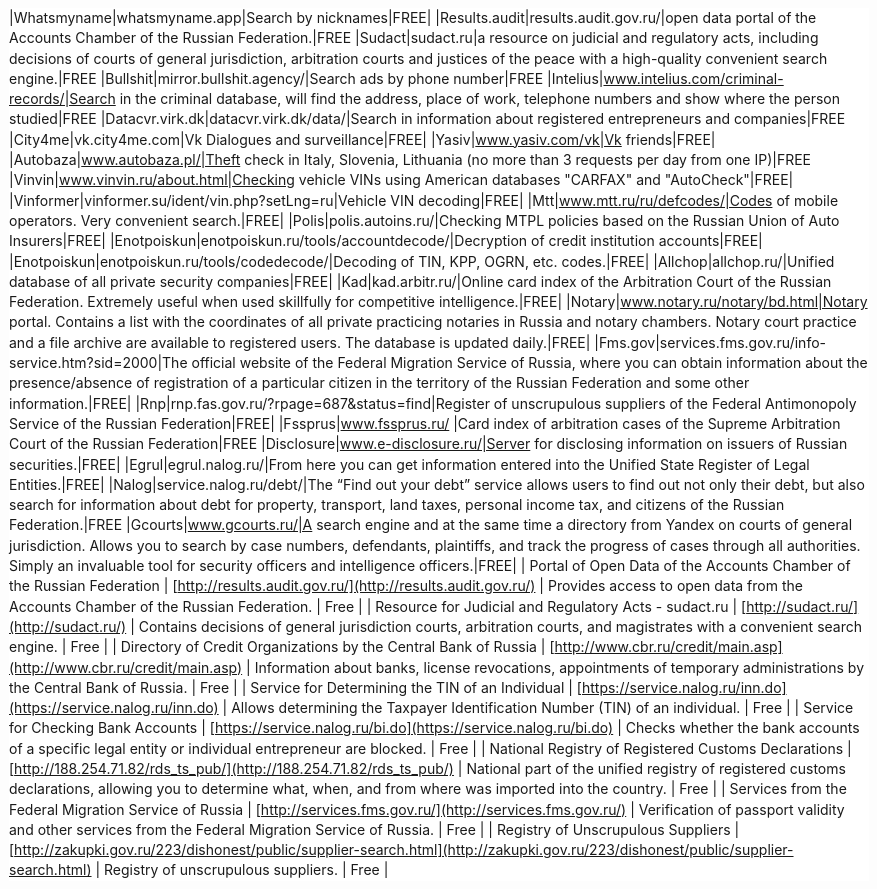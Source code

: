 |Whatsmyname|whatsmyname.app|Search by nicknames|FREE|
|Results.audit|results.audit.gov.ru/|open data portal of the Accounts Chamber of the Russian Federation.|FREE
|Sudact|sudact.ru|a resource on judicial and regulatory acts, including decisions of courts of general jurisdiction, arbitration courts and justices of the peace with a high-quality convenient search engine.|FREE
|Bullshit|mirror.bullshit.agency/|Search ads by phone number|FREE
|Intelius|www.intelius.com/criminal-records/|Search in the criminal database, will find the address, place of work, telephone numbers and show where the person studied|FREE
|Datacvr.virk.dk|datacvr.virk.dk/data/|Search in information about registered entrepreneurs and companies|FREE
|City4me|vk.city4me.com|Vk Dialogues and surveillance|FREE|
|Yasiv|www.yasiv.com/vk|Vk friends|FREE|
|Autobaza|www.autobaza.pl/|Theft check in Italy, Slovenia, Lithuania (no more than 3 requests per day from one IP)|FREE
|Vinvin|www.vinvin.ru/about.html|Checking vehicle VINs using American databases "CARFAX" and "AutoCheck"|FREE|
|Vinformer|vinformer.su/ident/vin.php?setLng=ru|Vehicle VIN decoding|FREE|
|Mtt|www.mtt.ru/ru/defcodes/|Codes of mobile operators. Very convenient search.|FREE|
|Polis|polis.autoins.ru/|Checking MTPL policies based on the Russian Union of Auto Insurers|FREE|
|Enotpoiskun|enotpoiskun.ru/tools/accountdecode/|Decryption of credit institution accounts|FREE|
|Enotpoiskun|enotpoiskun.ru/tools/codedecode/|Decoding of TIN, KPP, OGRN, etc. codes.|FREE|
|Allchop|allchop.ru/|Unified database of all private security companies|FREE|
|Kad|kad.arbitr.ru/|Online card index of the Arbitration Court of the Russian Federation. Extremely useful when used skillfully for competitive intelligence.|FREE|
|Notary|www.notary.ru/notary/bd.html|Notary portal. Contains a list with the coordinates of all private practicing notaries in Russia and notary chambers. Notary court practice and a file archive are available to registered users. The database is updated daily.|FREE|
|Fms.gov|services.fms.gov.ru/info-service.htm?sid=2000|The official website of the Federal Migration Service of Russia, where you can obtain information about the presence/absence of registration of a particular citizen in the territory of the Russian Federation and some other information.|FREE|
|Rnp|rnp.fas.gov.ru/?rpage=687&status=find|Register of unscrupulous suppliers of the Federal Antimonopoly Service of the Russian Federation|FREE|
|Fssprus|www.fssprus.ru/ |Card index of arbitration cases of the Supreme Arbitration Court of the Russian Federation|FREE
|Disclosure|www.e-disclosure.ru/|Server for disclosing information on issuers of Russian securities.|FREE|
|Egrul|egrul.nalog.ru/|From here you can get information entered into the Unified State Register of Legal Entities.|FREE|
|Nalog|service.nalog.ru/debt/|The “Find out your debt” service allows users to find out not only their debt, but also search for information about debt for property, transport, land taxes, personal income tax, and citizens of the Russian Federation.|FREE
|Gcourts|www.gcourts.ru/|A search engine and at the same time a directory from Yandex on courts of general jurisdiction. Allows you to search by case numbers, defendants, plaintiffs, and track the progress of cases through all authorities. Simply an invaluable tool for security officers and intelligence officers.|FREE|
| Portal of Open Data of the Accounts Chamber of the Russian Federation | [http://results.audit.gov.ru/](http://results.audit.gov.ru/)                                                 | Provides access to open data from the Accounts Chamber of the Russian Federation.                                 | Free     |
| Resource for Judicial and Regulatory Acts - sudact.ru | [http://sudact.ru/](http://sudact.ru/)                                                                       | Contains decisions of general jurisdiction courts, arbitration courts, and magistrates with a convenient search engine. | Free     |
| Directory of Credit Organizations by the Central Bank of Russia | [http://www.cbr.ru/credit/main.asp](http://www.cbr.ru/credit/main.asp)                                      | Information about banks, license revocations, appointments of temporary administrations by the Central Bank of Russia. | Free     |
| Service for Determining the TIN of an Individual | [https://service.nalog.ru/inn.do](https://service.nalog.ru/inn.do)                                            | Allows determining the Taxpayer Identification Number (TIN) of an individual.                                     | Free     |
| Service for Checking Bank Accounts | [https://service.nalog.ru/bi.do](https://service.nalog.ru/bi.do)                                            | Checks whether the bank accounts of a specific legal entity or individual entrepreneur are blocked.                | Free     |
| National Registry of Registered Customs Declarations | [http://188.254.71.82/rds_ts_pub/](http://188.254.71.82/rds_ts_pub/)                                           | National part of the unified registry of registered customs declarations, allowing you to determine what, when, and from where was imported into the country. | Free     |
| Services from the Federal Migration Service of Russia | [http://services.fms.gov.ru/](http://services.fms.gov.ru/)                                                  | Verification of passport validity and other services from the Federal Migration Service of Russia.                  | Free     |
| Registry of Unscrupulous Suppliers | [http://zakupki.gov.ru/223/dishonest/public/supplier-search.html](http://zakupki.gov.ru/223/dishonest/public/supplier-search.html) | Registry of unscrupulous suppliers.                                                                                 | Free     |